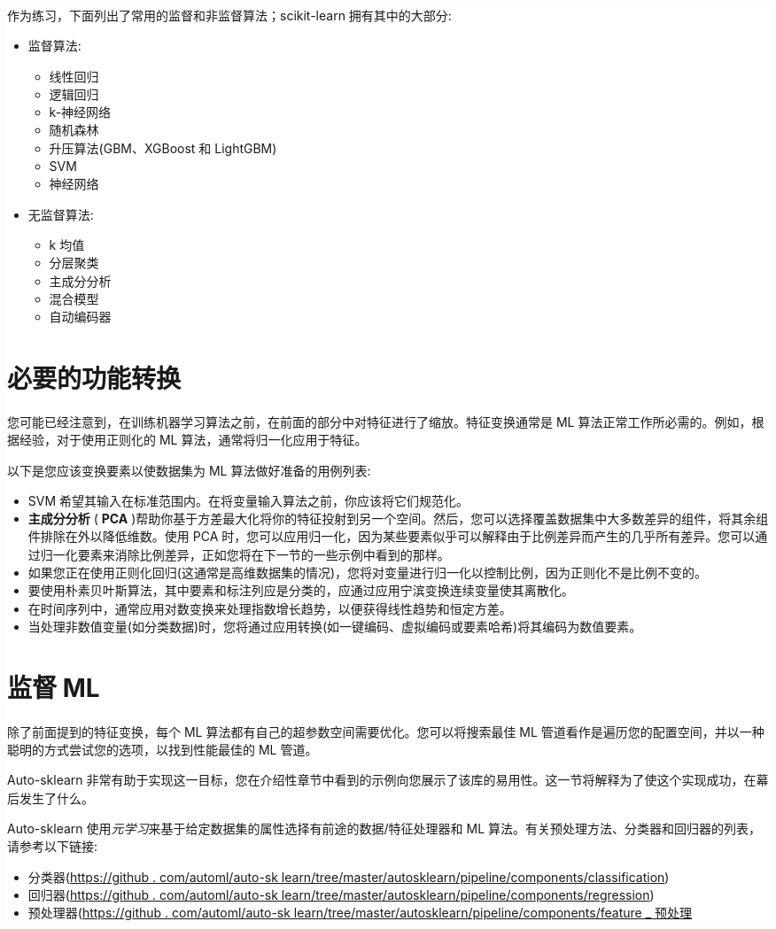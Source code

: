 作为练习，下面列出了常用的监督和非监督算法；scikit-learn 拥有其中的大部分:

*   监督算法:
    *   线性回归
    *   逻辑回归
    *   k-神经网络
    *   随机森林
    *   升压算法(GBM、XGBoost 和 LightGBM)
    *   SVM
    *   神经网络

*   无监督算法:
    *   k 均值
    *   分层聚类
    *   主成分分析
    *   混合模型
    *   自动编码器

<title>Unknown</title> 

# 必要的功能转换

您可能已经注意到，在训练机器学习算法之前，在前面的部分中对特征进行了缩放。特征变换通常是 ML 算法正常工作所必需的。例如，根据经验，对于使用正则化的 ML 算法，通常将归一化应用于特征。

以下是您应该变换要素以使数据集为 ML 算法做好准备的用例列表:

*   SVM 希望其输入在标准范围内。在将变量输入算法之前，你应该将它们规范化。
*   **主成分分析** ( **PCA** )帮助你基于方差最大化将你的特征投射到另一个空间。然后，您可以选择覆盖数据集中大多数差异的组件，将其余组件排除在外以降低维数。使用 PCA 时，您可以应用归一化，因为某些要素似乎可以解释由于比例差异而产生的几乎所有差异。您可以通过归一化要素来消除比例差异，正如您将在下一节的一些示例中看到的那样。
*   如果您正在使用正则化回归(这通常是高维数据集的情况)，您将对变量进行归一化以控制比例，因为正则化不是比例不变的。
*   要使用朴素贝叶斯算法，其中要素和标注列应是分类的，应通过应用宁滨变换连续变量使其离散化。
*   在时间序列中，通常应用对数变换来处理指数增长趋势，以便获得线性趋势和恒定方差。
*   当处理非数值变量(如分类数据)时，您将通过应用转换(如一键编码、虚拟编码或要素哈希)将其编码为数值要素。

<title>Unknown</title> 

# 监督 ML

除了前面提到的特征变换，每个 ML 算法都有自己的超参数空间需要优化。您可以将搜索最佳 ML 管道看作是遍历您的配置空间，并以一种聪明的方式尝试您的选项，以找到性能最佳的 ML 管道。

Auto-sklearn 非常有助于实现这一目标，您在介绍性章节中看到的示例向您展示了该库的易用性。这一节将解释为了使这个实现成功，在幕后发生了什么。

Auto-sklearn 使用*元学习*来基于给定数据集的属性选择有前途的数据/特征处理器和 ML 算法。有关预处理方法、分类器和回归器的列表，请参考以下链接:

*   分类器([https://github . com/automl/auto-sk learn/tree/master/autosklearn/pipeline/components/classification](https://github.com/automl/auto-sklearn/tree/master/autosklearn/pipeline/components/classification))
*   回归器([https://github . com/automl/auto-sk learn/tree/master/autosklearn/pipeline/components/regression](https://github.com/automl/auto-sklearn/tree/master/autosklearn/pipeline/components/regression))
*   预处理器([https://github . com/automl/auto-sk learn/tree/master/autosklearn/pipeline/components/feature _ 预处理](https://github.com/automl/auto-sklearn/tree/master/autosklearn/pipeline/components/feature_preprocessing)
